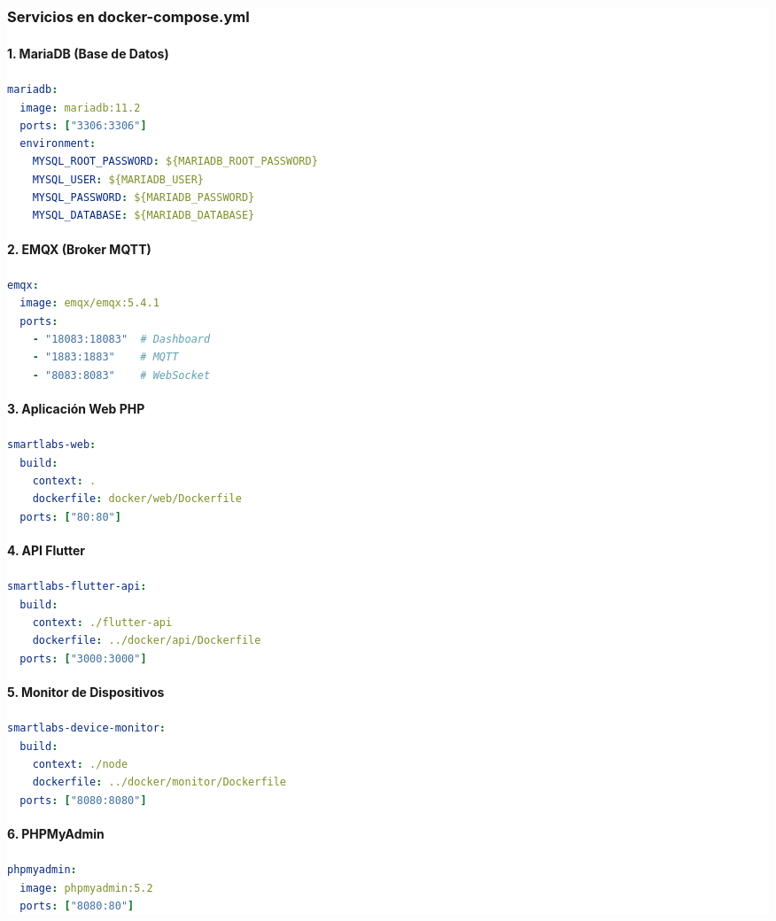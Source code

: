 ### Servicios en docker-compose.yml

#### 1. MariaDB (Base de Datos)
```yaml
mariadb:
  image: mariadb:11.2
  ports: ["3306:3306"]
  environment:
    MYSQL_ROOT_PASSWORD: ${MARIADB_ROOT_PASSWORD}
    MYSQL_USER: ${MARIADB_USER}
    MYSQL_PASSWORD: ${MARIADB_PASSWORD}
    MYSQL_DATABASE: ${MARIADB_DATABASE}
```

#### 2. EMQX (Broker MQTT)
```yaml
emqx:
  image: emqx/emqx:5.4.1
  ports:
    - "18083:18083"  # Dashboard
    - "1883:1883"    # MQTT
    - "8083:8083"    # WebSocket
```

#### 3. Aplicación Web PHP
```yaml
smartlabs-web:
  build: 
    context: .
    dockerfile: docker/web/Dockerfile
  ports: ["80:80"]
```

#### 4. API Flutter
```yaml
smartlabs-flutter-api:
  build:
    context: ./flutter-api
    dockerfile: ../docker/api/Dockerfile
  ports: ["3000:3000"]
```

#### 5. Monitor de Dispositivos
```yaml
smartlabs-device-monitor:
  build:
    context: ./node
    dockerfile: ../docker/monitor/Dockerfile
  ports: ["8080:8080"]
```

#### 6. PHPMyAdmin
```yaml
phpmyadmin:
  image: phpmyadmin:5.2
  ports: ["8080:80"]
```
